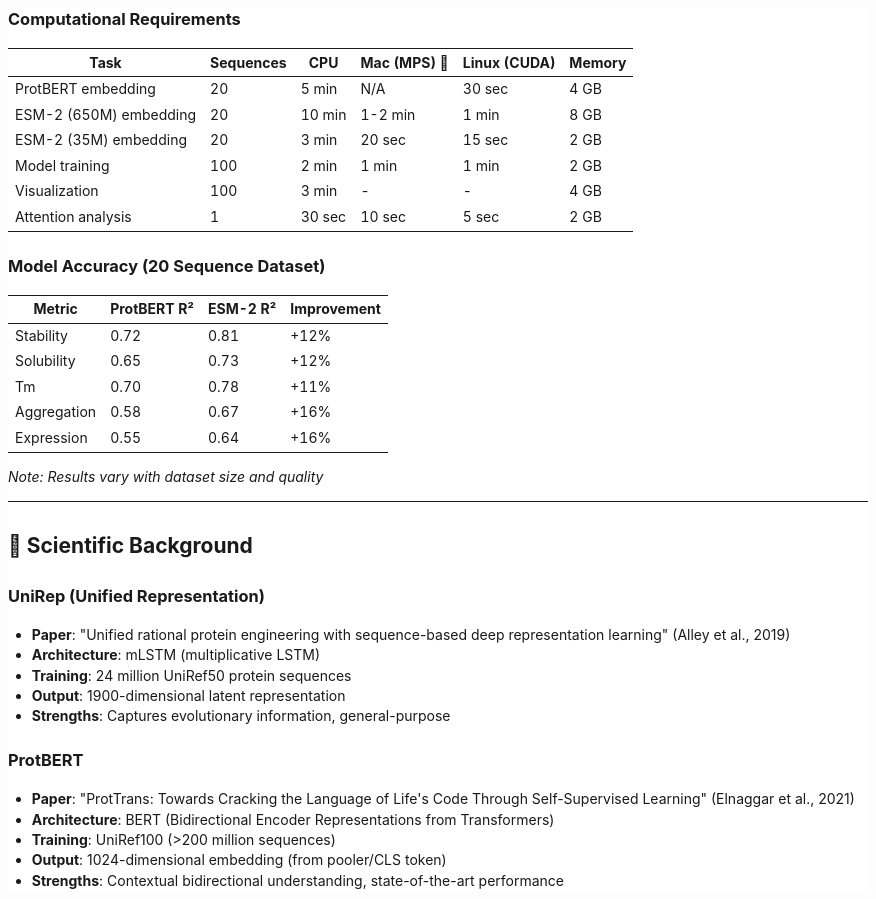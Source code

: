 ### Computational Requirements

| Task | Sequences | CPU | Mac (MPS) 🍎 | Linux (CUDA) | Memory |
|------|-----------|-----|-------------|--------------|---------|
| ProtBERT embedding | 20 | 5 min | N/A | 30 sec | 4 GB |
| ESM-2 (650M) embedding | 20 | 10 min | 1-2 min | 1 min | 8 GB |
| ESM-2 (35M) embedding | 20 | 3 min | 20 sec | 15 sec | 2 GB |
| Model training | 100 | 2 min | 1 min | 1 min | 2 GB |
| Visualization | 100 | 3 min | - | - | 4 GB |
| Attention analysis | 1 | 30 sec | 10 sec | 5 sec | 2 GB |

### Model Accuracy (20 Sequence Dataset)

| Metric      | ProtBERT R² | ESM-2 R² | Improvement |
| ----------- | ----------- | -------- | ----------- |
| Stability   | 0.72        | 0.81     | +12%        |
| Solubility  | 0.65        | 0.73     | +12%        |
| Tm          | 0.70        | 0.78     | +11%        |
| Aggregation | 0.58        | 0.67     | +16%        |
| Expression  | 0.55        | 0.64     | +16%        |

_Note: Results vary with dataset size and quality_

---

## 🔬 Scientific Background

### UniRep (Unified Representation)

- **Paper**: "Unified rational protein engineering with sequence-based deep representation learning" (Alley et al., 2019)
- **Architecture**: mLSTM (multiplicative LSTM)
- **Training**: 24 million UniRef50 protein sequences
- **Output**: 1900-dimensional latent representation
- **Strengths**: Captures evolutionary information, general-purpose

### ProtBERT

- **Paper**: "ProtTrans: Towards Cracking the Language of Life's Code Through Self-Supervised Learning" (Elnaggar et al., 2021)
- **Architecture**: BERT (Bidirectional Encoder Representations from Transformers)
- **Training**: UniRef100 (>200 million sequences)
- **Output**: 1024-dimensional embedding (from pooler/CLS token)
- **Strengths**: Contextual bidirectional understanding, state-of-the-art performance

